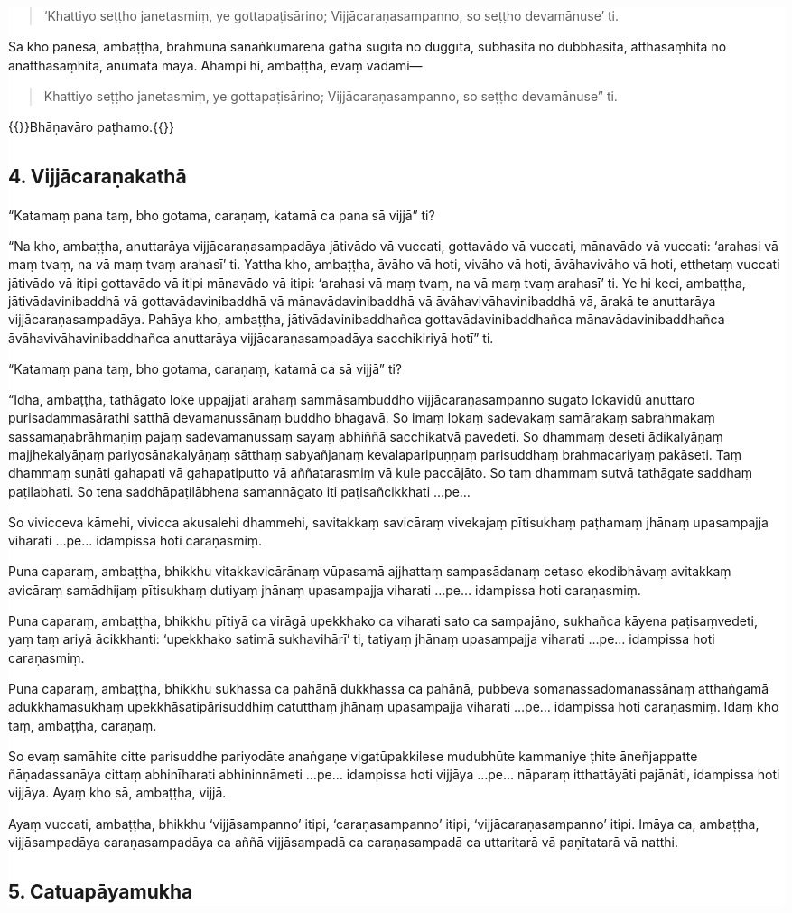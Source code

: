 > ‘Khattiyo seṭṭho janetasmiṃ, ye gottapaṭisārino;
> Vijjācaraṇasampanno, so seṭṭho devamānuse’ ti.

Sā kho panesā, ambaṭṭha, brahmunā sanaṅkumārena gāthā sugītā no duggītā, subhāsitā no dubbhāsitā, atthasaṃhitā no anatthasaṃhitā, anumatā mayā. Ahampi hi, ambaṭṭha, evaṃ vadāmi—

> Khattiyo seṭṭho janetasmiṃ, ye gottapaṭisārino;
> Vijjācaraṇasampanno, so seṭṭho devamānuse” ti.

{{<eop>}}Bhāṇavāro paṭhamo.{{</eop>}}

## 4. Vijjācaraṇakathā

“Katamaṃ pana taṃ, bho gotama, caraṇaṃ, katamā ca pana sā vijjā” ti?

“Na kho, ambaṭṭha, anuttarāya vijjācaraṇasampadāya jātivādo vā vuccati, gottavādo vā vuccati, mānavādo vā vuccati: ‘arahasi vā maṃ tvaṃ, na vā maṃ tvaṃ arahasī’ ti. Yattha kho, ambaṭṭha, āvāho vā hoti, vivāho vā hoti, āvāhavivāho vā hoti, etthetaṃ vuccati jātivādo vā itipi gottavādo vā itipi mānavādo vā itipi: ‘arahasi vā maṃ tvaṃ, na vā maṃ tvaṃ arahasī’ ti. Ye hi keci, ambaṭṭha, jātivādavinibaddhā vā gottavādavinibaddhā vā mānavādavinibaddhā vā āvāhavivāhavinibaddhā vā, ārakā te anuttarāya vijjācaraṇasampadāya. Pahāya kho, ambaṭṭha, jātivādavinibaddhañca gottavādavinibaddhañca mānavādavinibaddhañca āvāhavivāhavinibaddhañca anuttarāya vijjācaraṇasampadāya sacchikiriyā hotī” ti.

“Katamaṃ pana taṃ, bho gotama, caraṇaṃ, katamā ca sā vijjā” ti?

“Idha, ambaṭṭha, tathāgato loke uppajjati arahaṃ sammāsambuddho vijjācaraṇasampanno sugato lokavidū anuttaro purisadammasārathi satthā devamanussānaṃ buddho bhagavā. So imaṃ lokaṃ sadevakaṃ samārakaṃ sabrahmakaṃ sassamaṇabrāhmaṇiṃ pajaṃ sadevamanussaṃ sayaṃ abhiññā sacchikatvā pavedeti. So dhammaṃ deseti ādikalyāṇaṃ majjhekalyāṇaṃ pariyosānakalyāṇaṃ sātthaṃ sabyañjanaṃ kevalaparipuṇṇaṃ parisuddhaṃ brahmacariyaṃ pakāseti. Taṃ dhammaṃ suṇāti gahapati vā gahapatiputto vā aññatarasmiṃ vā kule paccājāto. So taṃ dhammaṃ sutvā tathāgate saddhaṃ paṭilabhati. So tena saddhāpaṭilābhena samannāgato iti paṭisañcikkhati …pe…

So vivicceva kāmehi, vivicca akusalehi dhammehi, savitakkaṃ savicāraṃ vivekajaṃ pītisukhaṃ paṭhamaṃ jhānaṃ upasampajja viharati …pe… idampissa hoti caraṇasmiṃ.

Puna caparaṃ, ambaṭṭha, bhikkhu vitakkavicārānaṃ vūpasamā ajjhattaṃ sampasādanaṃ cetaso ekodibhāvaṃ avitakkaṃ avicāraṃ samādhijaṃ pītisukhaṃ dutiyaṃ jhānaṃ upasampajja viharati …pe… idampissa hoti caraṇasmiṃ.

Puna caparaṃ, ambaṭṭha, bhikkhu pītiyā ca virāgā upekkhako ca viharati sato ca sampajāno, sukhañca kāyena paṭisaṃvedeti, yaṃ taṃ ariyā ācikkhanti: ‘upekkhako satimā sukhavihārī’ ti, tatiyaṃ jhānaṃ upasampajja viharati …pe… idampissa hoti caraṇasmiṃ.

Puna caparaṃ, ambaṭṭha, bhikkhu sukhassa ca pahānā dukkhassa ca pahānā, pubbeva somanassadomanassānaṃ atthaṅgamā adukkhamasukhaṃ upekkhāsatipārisuddhiṃ catutthaṃ jhānaṃ upasampajja viharati …pe… idampissa hoti caraṇasmiṃ. Idaṃ kho taṃ, ambaṭṭha, caraṇaṃ.

So evaṃ samāhite citte parisuddhe pariyodāte anaṅgaṇe vigatūpakkilese mudubhūte kammaniye ṭhite āneñjappatte ñāṇadassanāya cittaṃ abhinīharati abhininnāmeti …pe… idampissa hoti vijjāya …pe… nāparaṃ itthattāyāti pajānāti, idampissa hoti vijjāya. Ayaṃ kho sā, ambaṭṭha, vijjā.

Ayaṃ vuccati, ambaṭṭha, bhikkhu ‘vijjāsampanno’ itipi, ‘caraṇasampanno’ itipi, ‘vijjācaraṇasampanno’ itipi. Imāya ca, ambaṭṭha, vijjāsampadāya caraṇasampadāya ca aññā vijjāsampadā ca caraṇasampadā ca uttaritarā vā paṇītatarā vā natthi.

## 5. Catuapāyamukha
